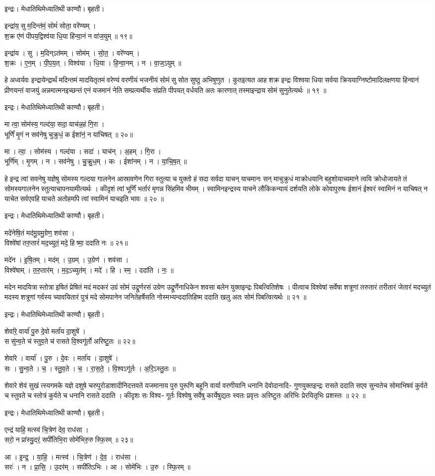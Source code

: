 इन्द्रः। मेधातिथिमेध्यातिथी काण्वौ। बृहती।

इन्द्रा॑य॒ सु म॒दिन्त॑मं॒ सोमं॑ सोता॒ वरे॑ण्यम् ।  
श॒क्र ए॑णं पीपय॒द्विश्व॑या धि॒या हि॑न्वा॒नं न वा॑ज॒युम् ॥ १९॥

इन्द्रा॑य । सु । म॒दिन्ऽत॑मम् । सोम॑म् । सो॒त॒ । वरे॑ण्यम् ।  
श॒क्रः । ए॒न॒म् । पी॒प॒य॒त् । विश्व॑या । धि॒या । हि॒न्वा॒नम् । न । वा॒ज॒ऽयुम् ॥

हे अध्वर्यवः इन्द्रायेन्द्रार्थं मदिन्तमं मादयितृतमं वरेण्यं वरणीयं भजनीयं सोमं सु सोत सुष्ठु अभिषुणुत । कुतइत्यत आह शक्र इन्द्रः विश्वया धिया सर्वया क्रिययाग्निष्टोमादिलक्षणया हिन्वानं प्रीणयन्तं वाजयुं अन्नमात्मनइच्छन्तं एनं यजमानं नेति सम्प्रत्यर्थीयः संप्रति पीपयत् वर्धयति अतः कारणात् तस्माइन्द्राय सोमं सुनुतेत्यर्थः ॥ १९ ॥

इन्द्रः। मेधातिथिमेध्यातिथी काण्वौ। बृहती।

मा त्वा॒ सोम॑स्य॒ गल्द॑या॒ सदा॒ याच॑न्न॒हं गि॒रा ।  
भूर्णिं॑ मृ॒गं न सव॑नेषु चुक्रुधं॒ क ईशा॑नं॒ न या॑चिषत् ॥ २०॥

मा । त्वा॒ । सोम॑स्य । गल्द॑या । सदा॑ । याच॑न् । अ॒हम् । गि॒रा ।  
भूर्णि॑म् । मृ॒गम् । न । सव॑नेषु । चु॒क्रु॒ध॒म् । कः । ईशा॑नम् । न । या॒चि॒ष॒त् ॥

हे इन्द्र त्वां सवनेषु यज्ञेषु सोमस्य गल्दया गालनेन आस्रावणेन गिरा स्तुत्या च युक्तो हं सदा सर्वदा याचन् याचमानः सन् माचुक्रुधं माक्रोधयानि बहुशोयाच्यमाने त्वयि क्रोधोजायते तं सोमस्यगालनेन स्तुत्याचापनयामीत्यर्थः । कीदृशं त्वां भूर्णिं भर्तारं मृगन्न सिंहमिव भीमम् । स्वामिनइन्द्रस्य याचने लौकिकन्यायं दर्शयति लोके कोवापुरुषः ईशानं ईश्वरं स्वामिनं न याचिषत् न याचेत सर्वएवहि याचते अतोहमपि त्वां स्वामिनं याचइति भावः ॥ २० ॥

इन्द्रः। मेधातिथिमेध्यातिथी काण्वौ। बृहती।

मदे॑नेषि॒तं मद॑मु॒ग्रमु॒ग्रेण॒ शव॑सा ।  
विश्वे॑षां तरु॒तारं॑ मद॒च्युतं॒ मदे॒ हि ष्मा॒ ददा॑ति नः ॥ २१॥

मदे॑न । इ॒षि॒तम् । मद॑म् । उ॒ग्रम् । उ॒ग्रेण॑ । शव॑सा ।  
विश्वे॑षाम् । त॒रु॒तार॑म् । म॒द॒ऽच्युत॑म् । मदे॑ । हि । स्म॒ । ददा॑ति । नः॒ ॥

मदेन मादयित्रा स्तोत्रा इषितं प्रेषितं मदं मदकरं उग्रं सोमं उद्रूर्णरसं उग्रेण उद्रूर्णेनाधिकेन शवसा बलेन युक्तइन्द्रः पिबत्वितिशेषः । पीत्वाच विश्वेषां सर्वेषा शत्रूणां तरुतारं तरीतारं जेतारं मदच्युतं मदस्य शत्रूणां गर्वस्य च्यावयितारं पुत्रं मदे सोमपानेन जनितेहर्षेसति नोस्मभ्यन्ददातिहिष्म ददाति खलु अतः सोमं पिबत्वित्यर्थः ॥ २१ ॥

इन्द्रः। मेधातिथिमेध्यातिथी काण्वौ। बृहती।

शेवा॑रे॒ वार्या॑ पु॒रु दे॒वो मर्ता॑य दा॒शुषे॑ ।  
स सु॑न्व॒ते च॑ स्तुव॒ते च॑ रासते वि॒श्वगू॑र्तो अरिष्टु॒तः ॥ २२॥

शेवा॑रे । वार्या॑ । पु॒रु । दे॒वः । मर्ता॑य । दा॒शुषे॑ ।  
सः । सु॒न्व॒ते । च॒ । स्तु॒व॒ते । च॒ । रा॒स॒ते॒ । वि॒श्वऽगू॑र्तः । अ॒रि॒ऽस्तु॒तः ॥

शेवारे शेवं सुखं त्स्यगमके यज्ञे दशुषे चरुपुरोडाशादीनिदत्तवते यजमानाय पुरु पुरूणि बहूनि वार्या वरणीयानि धनानि देवोदानादि- गुणयुक्तइन्द्रः रासते ददाति सएव सुन्वतेच सोमाभिषवं कुर्वते च स्तुवते च स्तोत्रं कुर्वते च धनानि रासते ददाति । कीदृशः सः विश्व- गूर्तः विश्वेषु सर्वेषु कार्येषुद्यतः स्वतः प्रवृत्तः अरिष्टुतः अरिभिः प्रेरयितृभिः प्रशस्तः ॥ २२ ॥

इन्द्रः। मेधातिथिमेध्यातिथी काण्वौ। बृहती।

एन्द्र॑ याहि॒ मत्स्व॑ चि॒त्रेण॑ देव॒ राध॑सा ।  
सरो॒ न प्रा॑स्यु॒दरं॒ सपी॑तिभि॒रा सोमे॑भिरु॒रु स्फि॒रम् ॥ २३॥

आ । इ॒न्द्र॒ । या॒हि॒ । मत्स्व॑ । चि॒त्रेण॑ । दे॒व॒ । राध॑सा ।  
सरः॑ । न । प्रा॒सि॒ । उ॒दर॑म् । सपी॑तिऽभिः । आ । सोमे॑भिः । उ॒रु । स्फि॒रम् ॥
